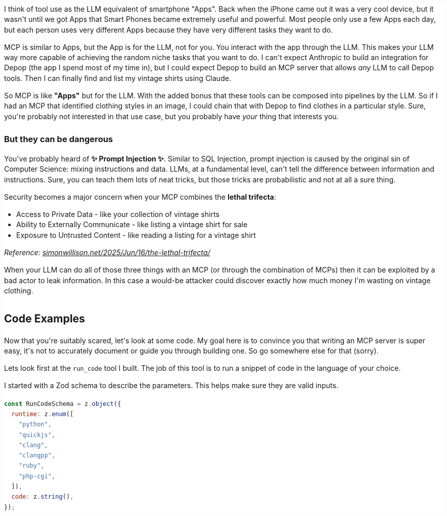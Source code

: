 I think of tool use as the LLM equivalent of smartphone "Apps". Back when
the iPhone came out it was a very cool device, but it wasn't until we got Apps
that Smart Phones became extremely useful and powerful. Most people only use a
few Apps each day, but each person uses very different Apps because they have
very different tasks they want to do.

MCP is similar to Apps, but the App is for the LLM, not for you. You interact with
the app through the LLM. This makes your LLM way more capable of achieving the
random niche tasks that you want to do. I can't expect Anthropic to build an
integration for Depop (the app I spend most of my time in), but I could expect
Depop to build an MCP server that allows _any_ LLM to call Depop tools. Then I
can finally find and list my vintage shirts using Claude.

So MCP is like **"Apps"** but for the LLM. With the added bonus that these tools can
be composed into pipelines by the LLM. So if I had an MCP that identified
clothing styles in an image, I could chain that with Depop to find clothes in a
particular style. Sure, you're probably not interested in that use case, but you
probably have _your_ thing that interests you.


### But they can be dangerous

You've probably heard of **✨ Prompt Injection ✨**. Similar to SQL Injection,
prompt injection is caused by the original sin of Computer Science: mixing
instructions and data. LLMs, at a fundamental level, can't tell the difference
between information and instructions. Sure, you can teach them lots of neat
tricks, but those tricks are probabilistic and not at all a sure thing.

Security becomes a major concern when your MCP combines the **lethal
trifecta**:

- Access to Private Data - like your collection of vintage shirts
- Ability to Externally Communicate - like listing a vintage shirt for sale
- Exposure to Untrusted Content - like reading a listing for a vintage shirt

*Reference: [simonwillison.net/2025/Jun/16/the-lethal-trifecta/](https://simonwillison.net/2025/Jun/16/the-lethal-trifecta/)*

When your LLM can do all of those three things with an MCP (or through the
combination of MCPs) then it can be exploited by a bad actor to leak
information. In this case a would-be attacker could discover exactly how much
money I'm wasting on vintage clothing.

## Code Examples

Now that you're suitably scared, let's look at some code. My goal here is to
convince you that writing an MCP server is super easy, it's not to accurately
document or guide you through building one. So go somewhere else for that (sorry).

Lets look first at the `run_code` tool I built. The job of this tool is to run
a snippet of code in the language of your choice.

I started with a Zod schema to describe the parameters. This helps make sure
they are valid inputs.

```js
const RunCodeSchema = z.object({
  runtime: z.enum([
    "python",
    "quickjs",
    "clang",
    "clangpp",
    "ruby",
    "php-cgi",
  ]),
  code: z.string(),
});
```
